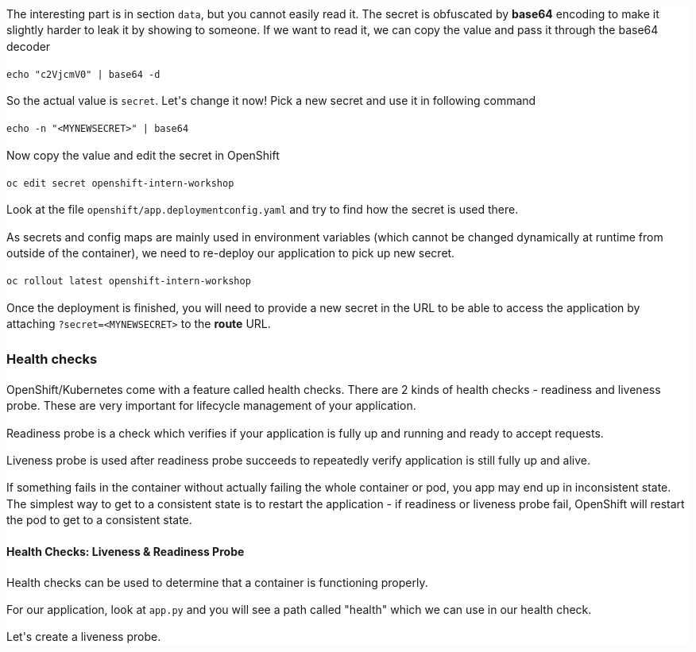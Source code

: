 The interesting part is in section `data`, but you cannot easily read it. The secret is obfuscated by **base64** encoding to make it slightly harder to leak it by showing to someone. If we want to read it, we can copy the value and pass it through the base64 decoder

```
echo "c2VjcmV0" | base64 -d
```

So the actual value is `secret`. Let's change it now! Pick a new secret and use it in following command

```
echo -n "<MYNEWSECRET>" | base64
```

Now copy the value and edit the secret in OpenShift

```
oc edit secret openshift-intern-workshop
```

Look at the file `openshift/app.deploymentconfig.yaml` and try to find how the secret is used there.

As secrets and config maps are mainly used in environment variables (which cannot be changed dynamically at runtime from outside of the container), we need to re-deploy our application to pick up new secret.

```
oc rollout latest openshift-intern-workshop
```

Once the deployment is finished, you will need to provide a new secret in the URL to be able to access the application by attaching `?secret=<MYNEWSECRET>` to the **route** URL.

### Health checks

OpenShift/Kubernetes come with a feature called health checks. There are 2 kinds of health checks - readiness and liveness probe. These are very important for lifecycle management of your application.

Readiness probe is a check which verifies if your application is fully up and running and ready to accept requests.

Liveness probe is used after readiness probe succeeds to repeatedly verify application is still fully up and alive.

If something fails in the container without actually failing the whole container or pod, you app may end up in inconsistent state. The simplest way to get to a consistent state is to restart the application - if readiness or liveness probe fail, OpenShift will restart the pod to get to a consistent state.

#### Health Checks: Liveness & Readiness Probe

Health checks can be used to determine that a container is functioning properly.

For our application, look at `app.py` and you will see a path called "health" which we can use in our health check.

Let's create a liveness probe.
